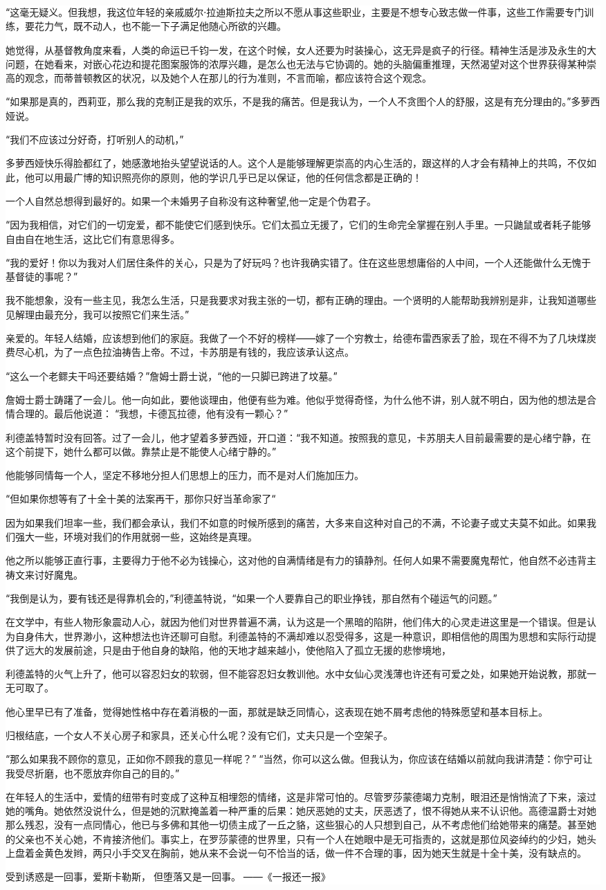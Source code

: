 “这毫无疑义。但我想，我这位年轻的亲戚威尔·拉迪斯拉夫之所以不愿从事这些职业，主要是不想专心致志做一件事，这些工作需要专门训练，要花力气，既不动人，也不能一下子满足他随心所欲的兴趣。

她觉得，从基督教角度来看，人类的命运已千钧一发，在这个时候，女人还要为时装操心，这无异是疯子的行径。精神生活是涉及永生的大问题，在她看来，对嵌心花边和提花图案服饰的浓厚兴趣，是怎么也无法与它协调的。她的头脑偏重推理，天然渴望对这个世界获得某种崇高的观念，而蒂普顿教区的状况，以及她个人在那儿的行为准则，不言而喻，都应该符合这个观念。

“如果那是真的，西莉亚，那么我的克制正是我的欢乐，不是我的痛苦。但是我认为，一个人不贪图个人的舒服，这是有充分理由的。”多萝西娅说。

“我们不应该过分好奇，打听别人的动机，”

多萝西娅快乐得脸都红了，她感激地抬头望望说话的人。这个人是能够理解更崇高的内心生活的，跟这样的人才会有精神上的共鸣，不仅如此，他可以用最广博的知识照亮你的原则，他的学识几乎已足以保证，他的任何信念都是正确的！

一个人自然总想得到最好的。如果一个未婚男子自称没有这种奢望,他一定是个伪君子。

“因为我相信，对它们的一切宠爱，都不能使它们感到快乐。它们太孤立无援了，它们的生命完全掌握在别人手里。一只鼬鼠或者耗子能够自由自在地生活，这比它们有意思得多。

“我的爱好！你以为我对人们居住条件的关心，只是为了好玩吗？也许我确实错了。住在这些思想庸俗的人中间，一个人还能做什么无愧于基督徒的事呢？”

我不能想象，没有一些主见，我怎么生活，只是我要求对我主张的一切，都有正确的理由。一个贤明的人能帮助我辨别是非，让我知道哪些见解理由最充分，我可以按照它们来生活。”

亲爱的。年轻人结婚，应该想到他们的家庭。我做了一个不好的榜样——嫁了一个穷教士，给德布雷西家丢了脸，现在不得不为了几块煤炭费尽心机，为了一点色拉油祷告上帝。不过，卡苏朋是有钱的，我应该承认这点。

“这么一个老鳏夫干吗还要结婚？”詹姆士爵士说，“他的一只脚已跨进了坟墓。”

詹姆士爵士踌躇了一会儿。他一向如此，要他谈理由，他便有些为难。他似乎觉得奇怪，为什么他不讲，别人就不明白，因为他的想法是合情合理的。最后他说道： “我想，卡德瓦拉德，他有没有一颗心？”

利德盖特暂时没有回答。过了一会儿，他才望着多萝西娅，开口道：“我不知道。按照我的意见，卡苏朋夫人目前最需要的是心绪宁静，在这个前提下，她什么都可以做。靠禁止是不能使人心绪宁静的。”

他能够同情每一个人，坚定不移地分担人们思想上的压力，而不是对人们施加压力。

“但如果你想等有了十全十美的法案再干，那你只好当革命家了“

因为如果我们坦率一些，我们都会承认，我们不如意的时候所感到的痛苦，大多来自这种对自己的不满，不论妻子或丈夫莫不如此。如果我们强大一些，环境对我们的作用就弱一些，这始终是真理。

他之所以能够正直行事，主要得力于他不必为钱操心，这对他的自满情绪是有力的镇静剂。任何人如果不需要魔鬼帮忙，他自然不必违背主祷文来讨好魔鬼。

“我倒是认为，要有钱还是得靠机会的，”利德盖特说，“如果一个人要靠自己的职业挣钱，那自然有个碰运气的问题。”

在文学中，有些人物形象震动人心，就因为他们对世界普遍不满，认为这是一个黑暗的陷阱，他们伟大的心灵走进这里是一个错误。但是认为自身伟大，世界渺小，这种想法也许还聊可自慰。利德盖特的不满却难以忍受得多，这是一种意识，即相信他的周围为思想和实际行动提供了远大的发展前途，只是由于他自身的缺陷，他的天地才越来越小，使他陷入了孤立无援的悲惨境地，

利德盖特的火气上升了，他可以容忍妇女的软弱，但不能容忍妇女教训他。水中女仙心灵浅薄也许还有可爱之处，如果她开始说教，那就一无可取了。

他心里早已有了准备，觉得她性格中存在着消极的一面，那就是缺乏同情心，这表现在她不屑考虑他的特殊愿望和基本目标上。

归根结底，一个女人不关心房子和家具，还关心什么呢？没有它们，丈夫只是一个空架子。

“那么如果我不顾你的意见，正如你不顾我的意见一样呢？” “当然，你可以这么做。但我认为，你应该在结婚以前就向我讲清楚：你宁可让我受尽折磨，也不愿放弃你自己的目的。”

在年轻人的生活中，爱情的纽带有时变成了这种互相埋怨的情绪，这是非常可怕的。尽管罗莎蒙德竭力克制，眼泪还是悄悄流了下来，滚过她的嘴角。她依然没说什么，但是她的沉默掩盖着一种严重的后果：她厌恶她的丈夫，厌恶透了，恨不得她从来不认识他。高德温爵士对她那么残忍，没有一点同情心，他已与多佛和其他一切债主成了一丘之貉，这些狠心的人只想到自己，从不考虑他们给她带来的痛楚。甚至她的父亲也不关心她，不肯接济他们。事实上，在罗莎蒙德的世界里，只有一个人在她眼中是无可指责的，这就是那位风姿绰约的少妇，她头上盘着金黄色发辫，两只小手交叉在胸前，她从来不会说一句不恰当的话，做一件不合理的事，因为她天生就是十全十美，没有缺点的。

受到诱惑是一回事，爱斯卡勒斯， 但堕落又是一回事。 ——《一报还一报》
